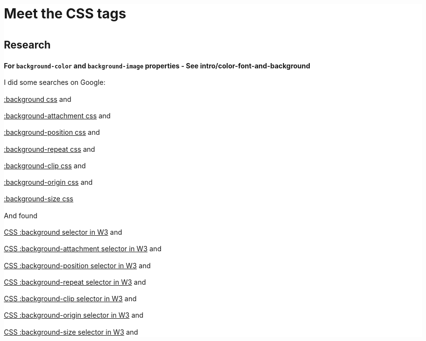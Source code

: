 # Meet the CSS tags

## Research

**For `background-color` and `background-image` properties - See intro/color-font-and-background**



I did some searches on Google:

[:background css](https://www.google.com/search?q=:background+css)
and

[:background-attachment css](https://www.google.com/search?q=:background-attachment+css)
and

[:background-position css](https://www.google.com/search?q=:background-position+css)
and

[:background-repeat css](https://www.google.com/search?q=:background-repeat+css)
and

[:background-clip css](https://www.google.com/search?q=:background-clip+css)
and

[:background-origin css](https://www.google.com/search?q=:background-origin+css)
and

[:background-size css](https://www.google.com/search?q=:background-size+css)

And found



[CSS :background selector in W3](https://www.w3schools.com/cssref/css3_pr_background.asp)
and

[CSS :background-attachment selector in W3](https://www.w3schools.com/cssref/pr_background-attachment.asp)
and

[CSS :background-position selector in W3](https://www.w3schools.com/cssref/pr_background-position.asp)
and

[CSS :background-repeat selector in W3](https://www.w3schools.com/cssref/pr_background-repeat.asp)
and

[CSS :background-clip selector in W3](https://developer.mozilla.org/en-US/docs/Web/CSS/background-clip)
and

[CSS :background-origin selector in W3](https://www.w3schools.com/cssref/css3_pr_background-origin.asp)
and

[CSS :background-size selector in W3](https://www.w3schools.com/cssref/css3_pr_background-size.asp)
and

